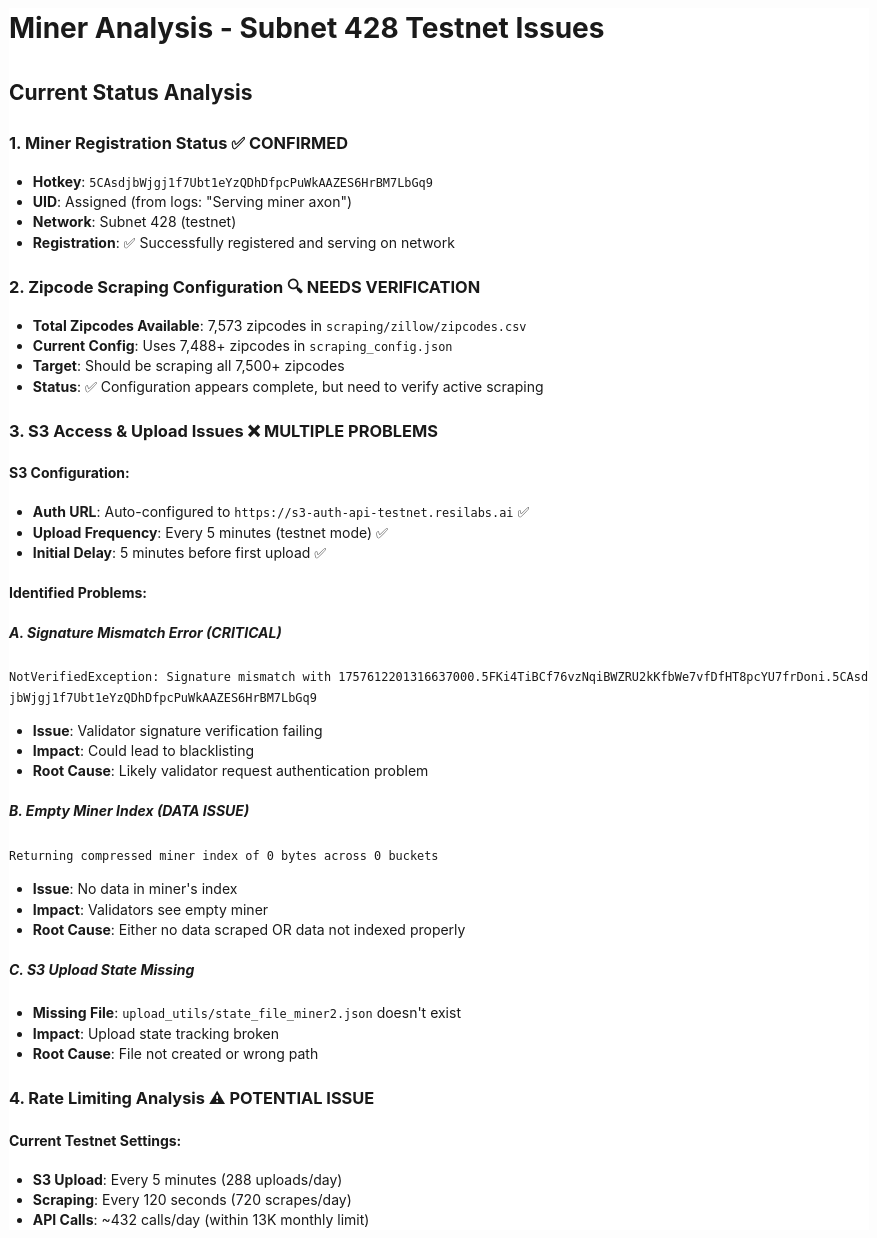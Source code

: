# Miner Analysis - Subnet 428 Testnet Issues

## Current Status Analysis

### 1. Miner Registration Status ✅ CONFIRMED
- **Hotkey**: `5CAsdjbWjgj1f7Ubt1eYzQDhDfpcPuWkAAZES6HrBM7LbGq9`
- **UID**: Assigned (from logs: "Serving miner axon")
- **Network**: Subnet 428 (testnet)
- **Registration**: ✅ Successfully registered and serving on network

### 2. Zipcode Scraping Configuration 🔍 NEEDS VERIFICATION
- **Total Zipcodes Available**: 7,573 zipcodes in `scraping/zillow/zipcodes.csv`
- **Current Config**: Uses 7,488+ zipcodes in `scraping_config.json`
- **Target**: Should be scraping all 7,500+ zipcodes
- **Status**: ✅ Configuration appears complete, but need to verify active scraping

### 3. S3 Access & Upload Issues ❌ MULTIPLE PROBLEMS

#### S3 Configuration:
- **Auth URL**: Auto-configured to `https://s3-auth-api-testnet.resilabs.ai` ✅
- **Upload Frequency**: Every 5 minutes (testnet mode) ✅
- **Initial Delay**: 5 minutes before first upload ✅

#### Identified Problems:

##### A. Signature Mismatch Error (CRITICAL)
```
NotVerifiedException: Signature mismatch with 1757612201316637000.5FKi4TiBCf76vzNqiBWZRU2kKfbWe7vfDfHT8pcYU7frDoni.5CAsdjbWjgj1f7Ubt1eYzQDhDfpcPuWkAAZES6HrBM7LbGq9
```
- **Issue**: Validator signature verification failing
- **Impact**: Could lead to blacklisting
- **Root Cause**: Likely validator request authentication problem

##### B. Empty Miner Index (DATA ISSUE)
```
Returning compressed miner index of 0 bytes across 0 buckets
```
- **Issue**: No data in miner's index
- **Impact**: Validators see empty miner
- **Root Cause**: Either no data scraped OR data not indexed properly

##### C. S3 Upload State Missing
- **Missing File**: `upload_utils/state_file_miner2.json` doesn't exist
- **Impact**: Upload state tracking broken
- **Root Cause**: File not created or wrong path

### 4. Rate Limiting Analysis ⚠️ POTENTIAL ISSUE

#### Current Testnet Settings:
- **S3 Upload**: Every 5 minutes (288 uploads/day)
- **Scraping**: Every 120 seconds (720 scrapes/day)
- **API Calls**: ~432 calls/day (within 13K monthly limit)

